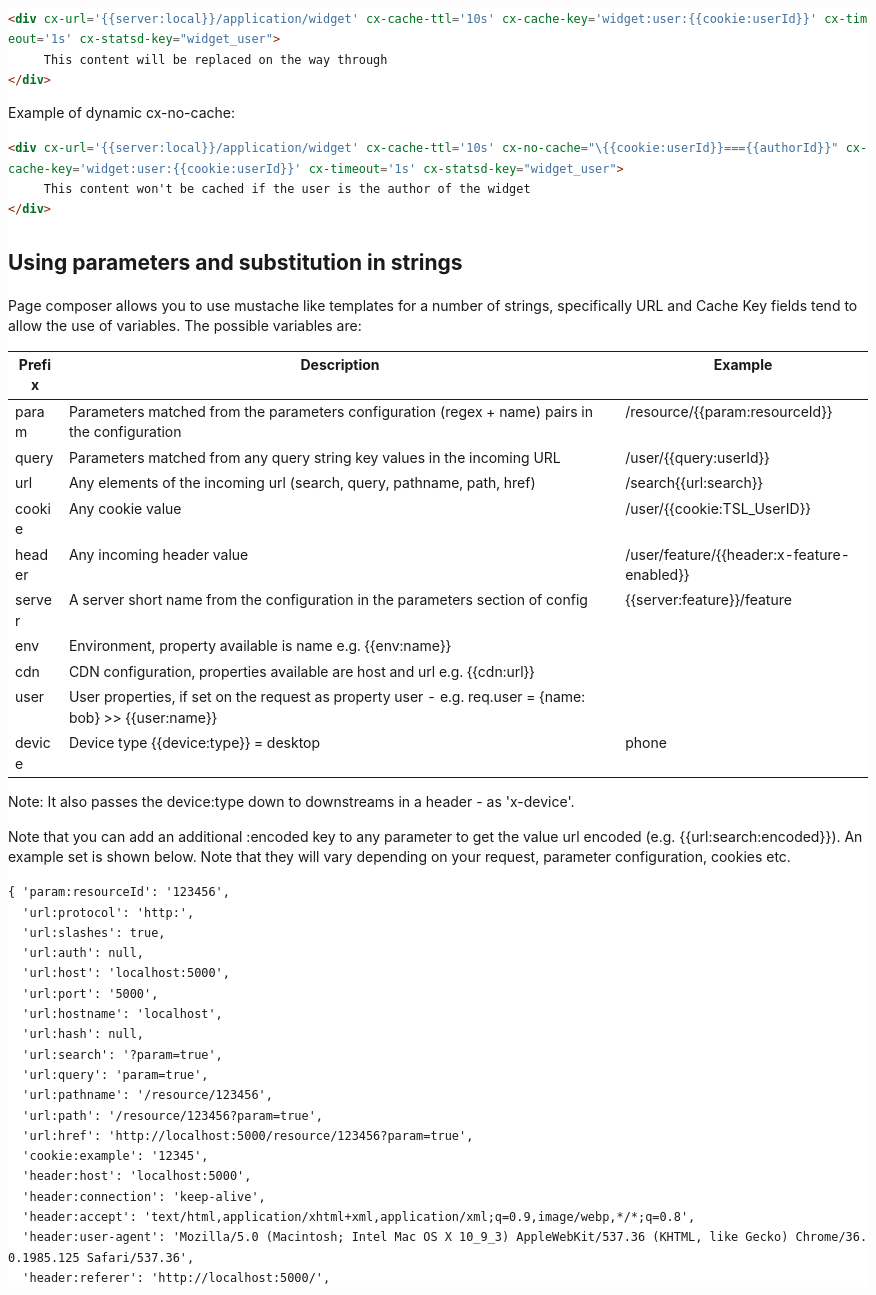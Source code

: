 ```html
<div cx-url='{{server:local}}/application/widget' cx-cache-ttl='10s' cx-cache-key='widget:user:{{cookie:userId}}' cx-timeout='1s' cx-statsd-key="widget_user">
     This content will be replaced on the way through
</div>
```

Example of dynamic cx-no-cache:

```html
<div cx-url='{{server:local}}/application/widget' cx-cache-ttl='10s' cx-no-cache="\{{cookie:userId}}==={{authorId}}" cx-cache-key='widget:user:{{cookie:userId}}' cx-timeout='1s' cx-statsd-key="widget_user">
     This content won't be cached if the user is the author of the widget
</div>
```

## Using parameters and substitution in strings

Page composer allows you to use mustache like templates for a number of strings, specifically URL and Cache Key fields tend to allow the use of variables.  The possible variables are:

|Prefix|Description|Example|
-------|-----------|--------
param|Parameters matched from the parameters configuration (regex + name) pairs in the configuration|/resource/{{param:resourceId}}
query|Parameters matched from any query string key values in the incoming URL|/user/{{query:userId}}
url|Any elements of the incoming url (search, query, pathname, path, href)|/search{{url:search}}
cookie|Any cookie value|/user/{{cookie:TSL_UserID}}
header|Any incoming header value|/user/feature/{{header:x-feature-enabled}}
server|A server short name from the configuration in the parameters section of config|{{server:feature}}/feature
env|Environment, property available is name e.g. {{env:name}}
cdn|CDN configuration, properties available are host and url e.g. {{cdn:url}}
user|User properties, if set on the request as property user - e.g. req.user = {name: bob} >> {{user:name}}
device|Device type {{device:type}} = desktop|phone|tablet

Note: It also passes the device:type down to downstreams in a header - as 'x-device'.

Note that you can add an additional :encoded key to any parameter to get the value url encoded (e.g. {{url:search:encoded}}).  An example set is shown below.  Note that they will vary depending on your request, parameter configuration, cookies etc.

```
{ 'param:resourceId': '123456',
  'url:protocol': 'http:',
  'url:slashes': true,
  'url:auth': null,
  'url:host': 'localhost:5000',
  'url:port': '5000',
  'url:hostname': 'localhost',
  'url:hash': null,
  'url:search': '?param=true',
  'url:query': 'param=true',
  'url:pathname': '/resource/123456',
  'url:path': '/resource/123456?param=true',
  'url:href': 'http://localhost:5000/resource/123456?param=true',
  'cookie:example': '12345',
  'header:host': 'localhost:5000',
  'header:connection': 'keep-alive',
  'header:accept': 'text/html,application/xhtml+xml,application/xml;q=0.9,image/webp,*/*;q=0.8',
  'header:user-agent': 'Mozilla/5.0 (Macintosh; Intel Mac OS X 10_9_3) AppleWebKit/537.36 (KHTML, like Gecko) Chrome/36.0.1985.125 Safari/537.36',
  'header:referer': 'http://localhost:5000/',
```